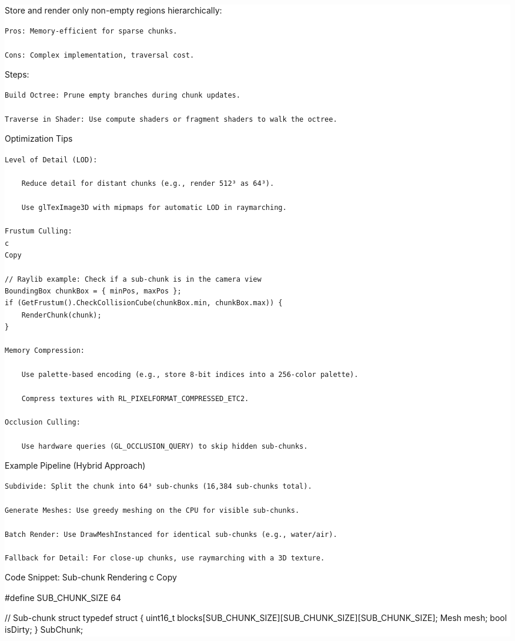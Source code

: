 Store and render only non-empty regions hierarchically:

    Pros: Memory-efficient for sparse chunks.

    Cons: Complex implementation, traversal cost.

Steps:

    Build Octree: Prune empty branches during chunk updates.

    Traverse in Shader: Use compute shaders or fragment shaders to walk the octree.

Optimization Tips

    Level of Detail (LOD):

        Reduce detail for distant chunks (e.g., render 512³ as 64³).

        Use glTexImage3D with mipmaps for automatic LOD in raymarching.

    Frustum Culling:
    c
    Copy

    // Raylib example: Check if a sub-chunk is in the camera view
    BoundingBox chunkBox = { minPos, maxPos };
    if (GetFrustum().CheckCollisionCube(chunkBox.min, chunkBox.max)) {
        RenderChunk(chunk);
    }

    Memory Compression:

        Use palette-based encoding (e.g., store 8-bit indices into a 256-color palette).

        Compress textures with RL_PIXELFORMAT_COMPRESSED_ETC2.

    Occlusion Culling:

        Use hardware queries (GL_OCCLUSION_QUERY) to skip hidden sub-chunks.

Example Pipeline (Hybrid Approach)

    Subdivide: Split the chunk into 64³ sub-chunks (16,384 sub-chunks total).

    Generate Meshes: Use greedy meshing on the CPU for visible sub-chunks.

    Batch Render: Use DrawMeshInstanced for identical sub-chunks (e.g., water/air).

    Fallback for Detail: For close-up chunks, use raymarching with a 3D texture.

Code Snippet: Sub-chunk Rendering
c
Copy

#define SUB_CHUNK_SIZE 64

// Sub-chunk struct
typedef struct {
    uint16_t blocks[SUB_CHUNK_SIZE][SUB_CHUNK_SIZE][SUB_CHUNK_SIZE];
    Mesh mesh;
    bool isDirty;
} SubChunk;
